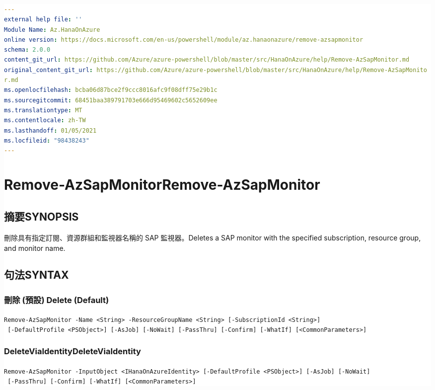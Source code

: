```yaml
---
external help file: ''
Module Name: Az.HanaOnAzure
online version: https://docs.microsoft.com/en-us/powershell/module/az.hanaonazure/remove-azsapmonitor
schema: 2.0.0
content_git_url: https://github.com/Azure/azure-powershell/blob/master/src/HanaOnAzure/help/Remove-AzSapMonitor.md
original_content_git_url: https://github.com/Azure/azure-powershell/blob/master/src/HanaOnAzure/help/Remove-AzSapMonitor.md
ms.openlocfilehash: bcba06d87bce2f9ccc8016afc9f08dff75e29b1c
ms.sourcegitcommit: 68451baa389791703e666d95469602c5652609ee
ms.translationtype: MT
ms.contentlocale: zh-TW
ms.lasthandoff: 01/05/2021
ms.locfileid: "98438243"
---
```

# <span data-ttu-id="3f378-101">Remove-AzSapMonitor</span><span class="sxs-lookup"><span data-stu-id="3f378-101">Remove-AzSapMonitor</span></span>

## <span data-ttu-id="3f378-102">摘要</span><span class="sxs-lookup"><span data-stu-id="3f378-102">SYNOPSIS</span></span>
<span data-ttu-id="3f378-103">刪除具有指定訂閱、資源群組和監視器名稱的 SAP 監視器。</span><span class="sxs-lookup"><span data-stu-id="3f378-103">Deletes a SAP monitor with the specified subscription, resource group, and monitor name.</span></span>

## <span data-ttu-id="3f378-104">句法</span><span class="sxs-lookup"><span data-stu-id="3f378-104">SYNTAX</span></span>

### <span data-ttu-id="3f378-105">刪除 (預設) </span><span class="sxs-lookup"><span data-stu-id="3f378-105">Delete (Default)</span></span>
```
Remove-AzSapMonitor -Name <String> -ResourceGroupName <String> [-SubscriptionId <String>]
 [-DefaultProfile <PSObject>] [-AsJob] [-NoWait] [-PassThru] [-Confirm] [-WhatIf] [<CommonParameters>]
```

### <span data-ttu-id="3f378-106">DeleteViaIdentity</span><span class="sxs-lookup"><span data-stu-id="3f378-106">DeleteViaIdentity</span></span>
```
Remove-AzSapMonitor -InputObject <IHanaOnAzureIdentity> [-DefaultProfile <PSObject>] [-AsJob] [-NoWait]
 [-PassThru] [-Confirm] [-WhatIf] [<CommonParameters>]
```
